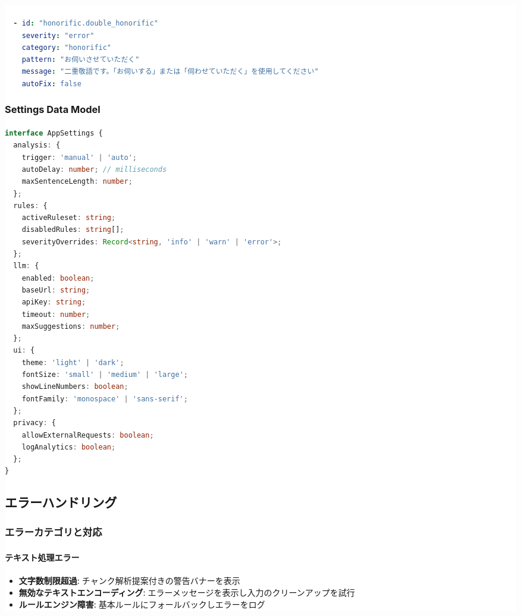 ```yaml
  
  - id: "honorific.double_honorific"
    severity: "error"
    category: "honorific"
    pattern: "お伺いさせていただく"
    message: "二重敬語です。「お伺いする」または「伺わせていただく」を使用してください"
    autoFix: false
```

### Settings Data Model

```typescript
interface AppSettings {
  analysis: {
    trigger: 'manual' | 'auto';
    autoDelay: number; // milliseconds
    maxSentenceLength: number;
  };
  rules: {
    activeRuleset: string;
    disabledRules: string[];
    severityOverrides: Record<string, 'info' | 'warn' | 'error'>;
  };
  llm: {
    enabled: boolean;
    baseUrl: string;
    apiKey: string;
    timeout: number;
    maxSuggestions: number;
  };
  ui: {
    theme: 'light' | 'dark';
    fontSize: 'small' | 'medium' | 'large';
    showLineNumbers: boolean;
    fontFamily: 'monospace' | 'sans-serif';
  };
  privacy: {
    allowExternalRequests: boolean;
    logAnalytics: boolean;
  };
}
```

## エラーハンドリング

### エラーカテゴリと対応

#### テキスト処理エラー
- **文字数制限超過**: チャンク解析提案付きの警告バナーを表示
- **無効なテキストエンコーディング**: エラーメッセージを表示し入力のクリーンアップを試行
- **ルールエンジン障害**: 基本ルールにフォールバックしエラーをログ
